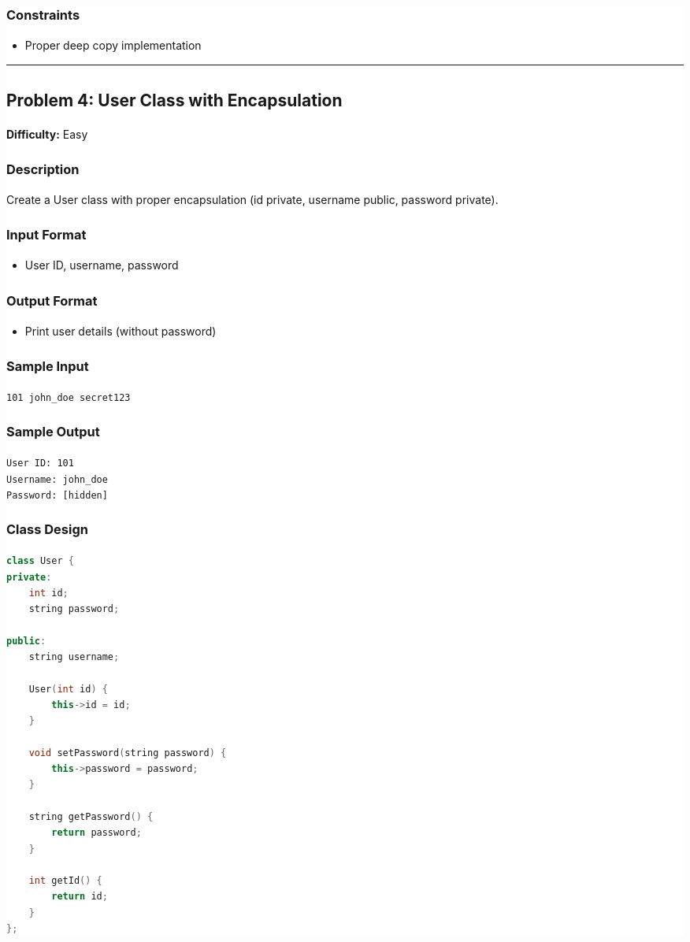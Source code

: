 ### Constraints

- Proper deep copy implementation

---

## Problem 4: User Class with Encapsulation

**Difficulty:** Easy

### Description

Create a User class with proper encapsulation (id private, username public, password private).

### Input Format

- User ID, username, password

### Output Format

- Print user details (without password)

### Sample Input

```
101 john_doe secret123
```

### Sample Output

```
User ID: 101
Username: john_doe
Password: [hidden]
```

### Class Design

```cpp
class User {
private:
    int id;
    string password;

public:
    string username;

    User(int id) {
        this->id = id;
    }

    void setPassword(string password) {
        this->password = password;
    }

    string getPassword() {
        return password;
    }

    int getId() {
        return id;
    }
};
```
